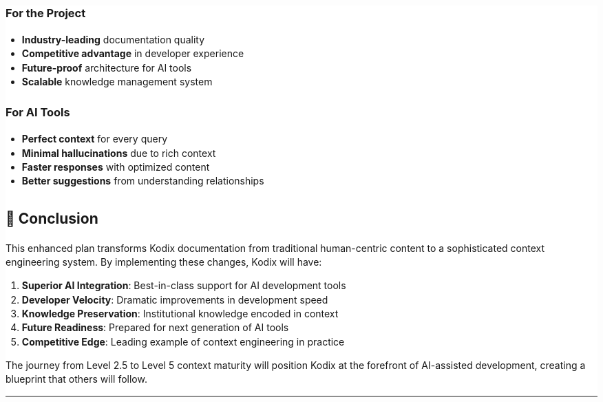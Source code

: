 ### For the Project

- **Industry-leading** documentation quality
- **Competitive advantage** in developer experience
- **Future-proof** architecture for AI tools
- **Scalable** knowledge management system

### For AI Tools

- **Perfect context** for every query
- **Minimal hallucinations** due to rich context
- **Faster responses** with optimized content
- **Better suggestions** from understanding relationships

## 🏁 Conclusion

This enhanced plan transforms Kodix documentation from traditional human-centric content to a sophisticated context engineering system. By implementing these changes, Kodix will have:

1. **Superior AI Integration**: Best-in-class support for AI development tools
2. **Developer Velocity**: Dramatic improvements in development speed
3. **Knowledge Preservation**: Institutional knowledge encoded in context
4. **Future Readiness**: Prepared for next generation of AI tools
5. **Competitive Edge**: Leading example of context engineering in practice

The journey from Level 2.5 to Level 5 context maturity will position Kodix at the forefront of AI-assisted development, creating a blueprint that others will follow.

---






